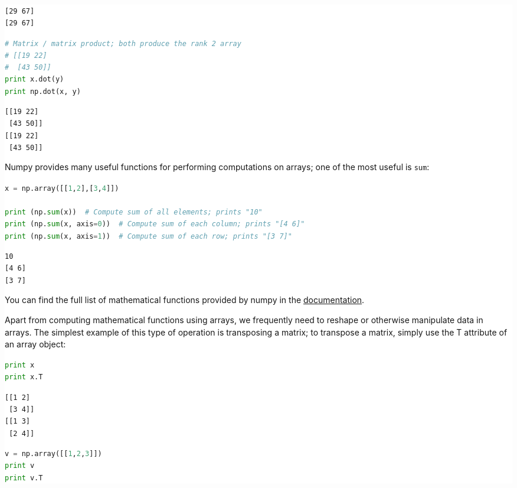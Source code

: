     [29 67]
    [29 67]



```python
# Matrix / matrix product; both produce the rank 2 array
# [[19 22]
#  [43 50]]
print x.dot(y)
print np.dot(x, y)
```

    [[19 22]
     [43 50]]
    [[19 22]
     [43 50]]


Numpy provides many useful functions for performing computations on arrays; one of the most useful is `sum`:


```python
x = np.array([[1,2],[3,4]])

print (np.sum(x))  # Compute sum of all elements; prints "10"
print (np.sum(x, axis=0))  # Compute sum of each column; prints "[4 6]"
print (np.sum(x, axis=1))  # Compute sum of each row; prints "[3 7]"
```

    10
    [4 6]
    [3 7]


You can find the full list of mathematical functions provided by numpy in the [documentation](http://docs.scipy.org/doc/numpy/reference/routines.math.html).

Apart from computing mathematical functions using arrays, we frequently need to reshape or otherwise manipulate data in arrays. The simplest example of this type of operation is transposing a matrix; to transpose a matrix, simply use the T attribute of an array object:


```python
print x
print x.T
```

    [[1 2]
     [3 4]]
    [[1 3]
     [2 4]]



```python
v = np.array([[1,2,3]])
print v 
print v.T
```
